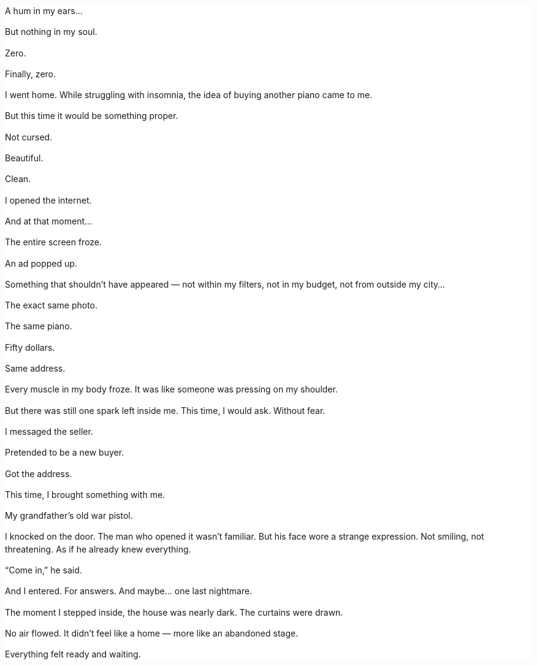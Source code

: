 A hum in my ears…

But nothing in my soul.

Zero.

Finally, zero.

I went home. While struggling with insomnia, the idea of buying another piano came to me.

But this time it would be something proper.

Not cursed.

Beautiful.

Clean.

I opened the internet.

And at that moment…

The entire screen froze.

An ad popped up.

Something that shouldn’t have appeared — not within my filters, not in my budget, not from outside my city…

The exact same photo.

The same piano.

Fifty dollars.

Same address.

Every muscle in my body froze. It was like someone was pressing on my shoulder.

But there was still one spark left inside me. This time, I would ask. Without fear.

I messaged the seller.

Pretended to be a new buyer.

Got the address.

This time, I brought something with me.

My grandfather’s old war pistol.



I knocked on the door. The man who opened it wasn’t familiar. But his face wore a strange expression. Not smiling, not threatening. As if he already knew everything.

“Come in,” he said.

And I entered. For answers. And maybe… one last nightmare.

The moment I stepped inside, the house was nearly dark. The curtains were drawn.

No air flowed. It didn’t feel like a home — more like an abandoned stage.

Everything felt ready and waiting.
